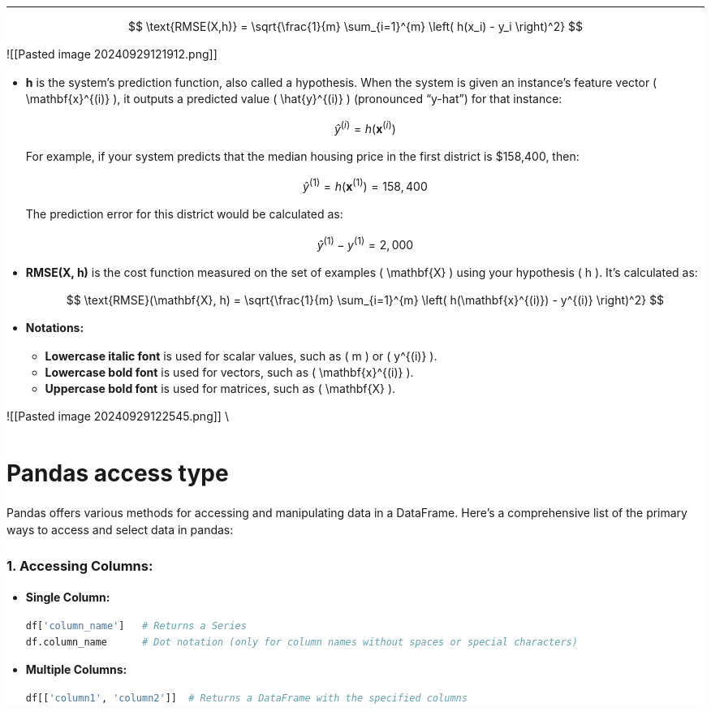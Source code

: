 -------------------


$$
\text{RMSE(X,h)} = \sqrt{\frac{1}{m} \sum_{i=1}^{m} \left( h(x_i) - y_i \right)^2}
$$


![[Pasted image 20240929121912.png]]

- **h** is the system’s prediction function, also called a hypothesis. When the system is given an instance’s feature vector \( \mathbf{x}^{(i)} \), it outputs a predicted value \( \hat{y}^{(i)} \) (pronounced “y-hat”) for that instance:

  $$
  \hat{y}^{(i)} = h(\mathbf{x}^{(i)})
  $$

  For example, if your system predicts that the median housing price in the first district is $158,400, then:

  $$
  \hat{y}^{(1)} = h(\mathbf{x}^{(1)}) = 158,400
  $$

  The prediction error for this district would be calculated as:

  $$
  \hat{y}^{(1)} - y^{(1)} = 2,000
  $$

- **RMSE(X, h)** is the cost function measured on the set of examples \( \mathbf{X} \) using your hypothesis \( h \). It’s calculated as:

  $$
  \text{RMSE}(\mathbf{X}, h) = \sqrt{\frac{1}{m} \sum_{i=1}^{m} \left( h(\mathbf{x}^{(i)}) - y^{(i)} \right)^2}
  $$

- **Notations:**
  - **Lowercase italic font** is used for scalar values, such as \( m \) or \( y^{(i)} \).
  - **Lowercase bold font** is used for vectors, such as \( \mathbf{x}^{(i)} \).
  - **Uppercase bold font** is used for matrices, such as \( \mathbf{X} \).

![[Pasted image 20240929122545.png]]
\

# Pandas access type

Pandas offers various methods for accessing and manipulating data in a DataFrame. Here’s a comprehensive list of the primary ways to access and select data in pandas:

### 1. **Accessing Columns:**
   - **Single Column:**
     ```python
     df['column_name']   # Returns a Series
     df.column_name      # Dot notation (only for column names without spaces or special characters)
     ```
   - **Multiple Columns:**
     ```python
     df[['column1', 'column2']]  # Returns a DataFrame with the specified columns
     ```
